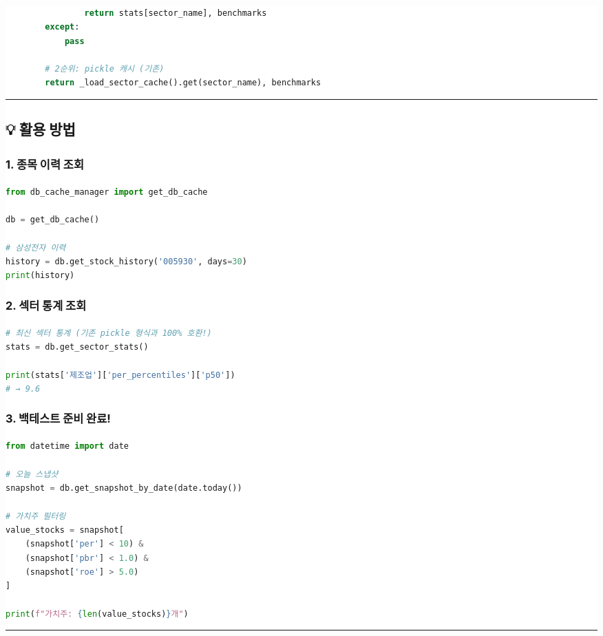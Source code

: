 ```python
                return stats[sector_name], benchmarks
        except:
            pass
        
        # 2순위: pickle 캐시 (기존)
        return _load_sector_cache().get(sector_name), benchmarks
```

---

## 💡 활용 방법

### 1. 종목 이력 조회
```python
from db_cache_manager import get_db_cache

db = get_db_cache()

# 삼성전자 이력
history = db.get_stock_history('005930', days=30)
print(history)
```

### 2. 섹터 통계 조회
```python
# 최신 섹터 통계 (기존 pickle 형식과 100% 호환!)
stats = db.get_sector_stats()

print(stats['제조업']['per_percentiles']['p50'])
# → 9.6
```

### 3. 백테스트 준비 완료!
```python
from datetime import date

# 오늘 스냅샷
snapshot = db.get_snapshot_by_date(date.today())

# 가치주 필터링
value_stocks = snapshot[
    (snapshot['per'] < 10) & 
    (snapshot['pbr'] < 1.0) &
    (snapshot['roe'] > 5.0)
]

print(f"가치주: {len(value_stocks)}개")
```

---
